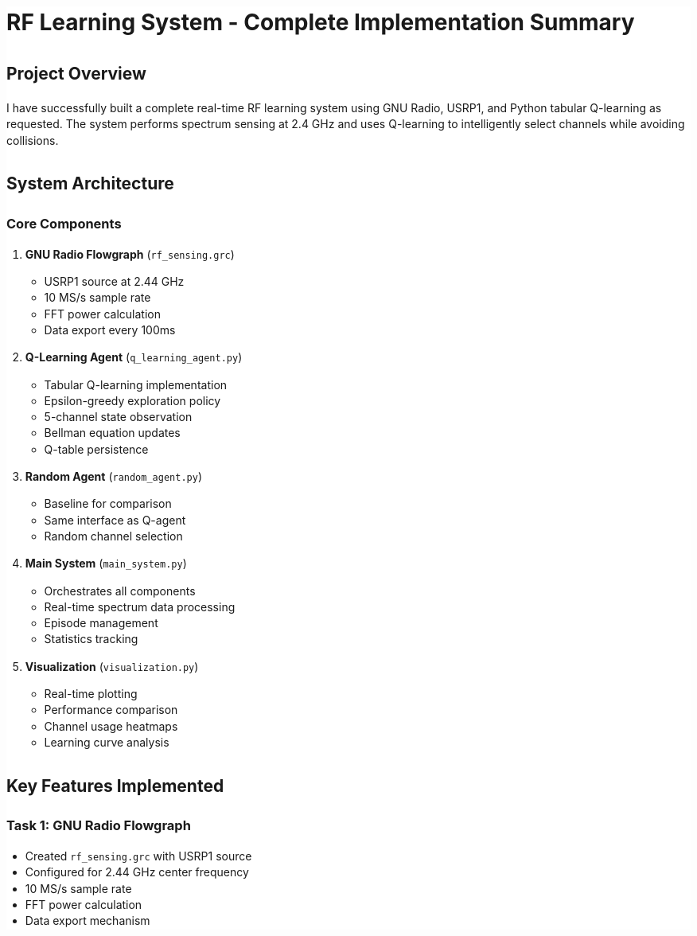# RF Learning System - Complete Implementation Summary

## Project Overview

I have successfully built a complete real-time RF learning system using GNU Radio, USRP1, and Python tabular Q-learning as requested. The system performs spectrum sensing at 2.4 GHz and uses Q-learning to intelligently select channels while avoiding collisions.

## System Architecture

### Core Components

1. **GNU Radio Flowgraph** (`rf_sensing.grc`)
   - USRP1 source at 2.44 GHz
   - 10 MS/s sample rate
   - FFT power calculation
   - Data export every 100ms

2. **Q-Learning Agent** (`q_learning_agent.py`)
   - Tabular Q-learning implementation
   - Epsilon-greedy exploration policy
   - 5-channel state observation
   - Bellman equation updates
   - Q-table persistence

3. **Random Agent** (`random_agent.py`)
   - Baseline for comparison
   - Same interface as Q-agent
   - Random channel selection

4. **Main System** (`main_system.py`)
   - Orchestrates all components
   - Real-time spectrum data processing
   - Episode management
   - Statistics tracking

5. **Visualization** (`visualization.py`)
   - Real-time plotting
   - Performance comparison
   - Channel usage heatmaps
   - Learning curve analysis

## Key Features Implemented

### Task 1: GNU Radio Flowgraph
- Created `rf_sensing.grc` with USRP1 source
- Configured for 2.44 GHz center frequency
- 10 MS/s sample rate
- FFT power calculation
- Data export mechanism
